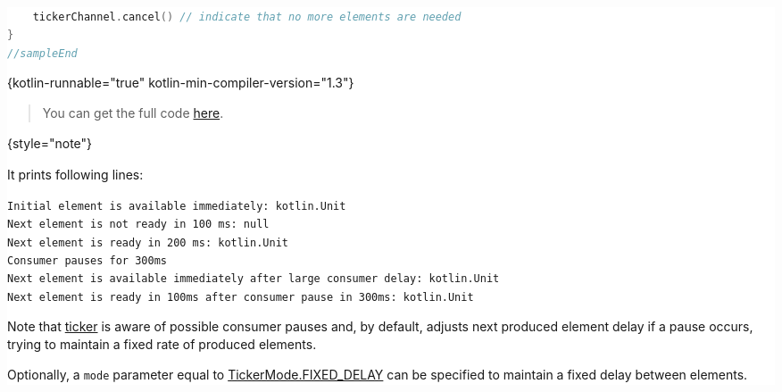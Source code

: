```kotlin
    tickerChannel.cancel() // indicate that no more elements are needed
}
//sampleEnd
```
{kotlin-runnable="true" kotlin-min-compiler-version="1.3"}

> You can get the full code [here](https://github.com/Kotlin/kotlinx.coroutines/blob/master/kotlinx-coroutines-core/jvm/test/guide/example-channel-10.kt).
>
{style="note"}

It prints following lines:

```text
Initial element is available immediately: kotlin.Unit
Next element is not ready in 100 ms: null
Next element is ready in 200 ms: kotlin.Unit
Consumer pauses for 300ms
Next element is available immediately after large consumer delay: kotlin.Unit
Next element is ready in 100ms after consumer pause in 300ms: kotlin.Unit
```



Note that [ticker] is aware of possible consumer pauses and, by default, adjusts next produced element 
delay if a pause occurs, trying to maintain a fixed rate of produced elements.
 
Optionally, a `mode` parameter equal to [TickerMode.FIXED_DELAY] can be specified to maintain a fixed
delay between elements.




[CoroutineScope]: https://kotlinlang.org/api/kotlinx.coroutines/kotlinx-coroutines-core/kotlinx.coroutines/-coroutine-scope/index.html
[runBlocking]: https://kotlinlang.org/api/kotlinx.coroutines/kotlinx-coroutines-core/kotlinx.coroutines/run-blocking.html
[kotlin.coroutines.CoroutineContext.cancelChildren]: https://kotlinlang.org/api/kotlinx.coroutines/kotlinx-coroutines-core/kotlinx.coroutines/cancel-children.html
[Dispatchers.Default]: https://kotlinlang.org/api/kotlinx.coroutines/kotlinx-coroutines-core/kotlinx.coroutines/-dispatchers/-default.html



[Channel]: https://kotlinlang.org/api/kotlinx.coroutines/kotlinx-coroutines-core/kotlinx.coroutines.channels/-channel/index.html
[SendChannel.send]: https://kotlinlang.org/api/kotlinx.coroutines/kotlinx-coroutines-core/kotlinx.coroutines.channels/-send-channel/send.html
[ReceiveChannel.receive]: https://kotlinlang.org/api/kotlinx.coroutines/kotlinx-coroutines-core/kotlinx.coroutines.channels/-receive-channel/receive.html
[SendChannel.close]: https://kotlinlang.org/api/kotlinx.coroutines/kotlinx-coroutines-core/kotlinx.coroutines.channels/-send-channel/close.html
[produce]: https://kotlinlang.org/api/kotlinx.coroutines/kotlinx-coroutines-core/kotlinx.coroutines.channels/produce.html
[consumeEach]: https://kotlinlang.org/api/kotlinx.coroutines/kotlinx-coroutines-core/kotlinx.coroutines.channels/consume-each.html
[Channel()]: https://kotlinlang.org/api/kotlinx.coroutines/kotlinx-coroutines-core/kotlinx.coroutines.channels/-channel.html
[ticker]: https://kotlinlang.org/api/kotlinx.coroutines/kotlinx-coroutines-core/kotlinx.coroutines.channels/ticker.html
[ReceiveChannel.cancel]: https://kotlinlang.org/api/kotlinx.coroutines/kotlinx-coroutines-core/kotlinx.coroutines.channels/-receive-channel/cancel.html
[TickerMode.FIXED_DELAY]: https://kotlinlang.org/api/kotlinx.coroutines/kotlinx-coroutines-core/kotlinx.coroutines.channels/-ticker-mode/-f-i-x-e-d_-d-e-l-a-y/index.html



[select]: https://kotlinlang.org/api/kotlinx.coroutines/kotlinx-coroutines-core/kotlinx.coroutines.selects/select.html




[//]: # (title: Channels)
